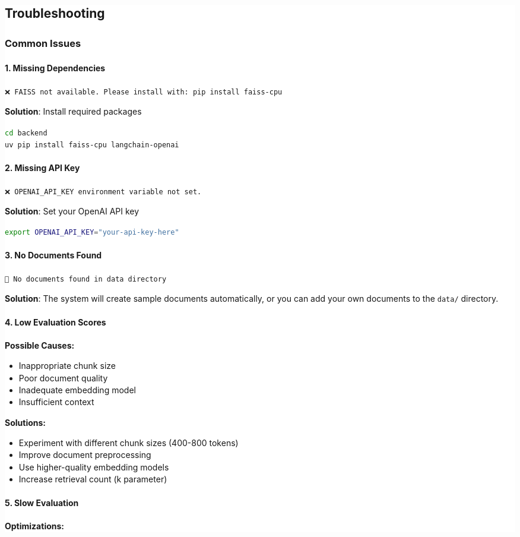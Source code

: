 ## Troubleshooting

### Common Issues

#### 1. Missing Dependencies

```bash
❌ FAISS not available. Please install with: pip install faiss-cpu
```

**Solution**: Install required packages

```bash
cd backend
uv pip install faiss-cpu langchain-openai
```

#### 2. Missing API Key

```bash
❌ OPENAI_API_KEY environment variable not set.
```

**Solution**: Set your OpenAI API key

```bash
export OPENAI_API_KEY="your-api-key-here"
```

#### 3. No Documents Found

```bash
📝 No documents found in data directory
```

**Solution**: The system will create sample documents automatically, or you can add your own documents to the `data/` directory.

#### 4. Low Evaluation Scores

**Possible Causes:**

- Inappropriate chunk size
- Poor document quality
- Inadequate embedding model
- Insufficient context

**Solutions:**

- Experiment with different chunk sizes (400-800 tokens)
- Improve document preprocessing
- Use higher-quality embedding models
- Increase retrieval count (k parameter)

#### 5. Slow Evaluation

**Optimizations:**
